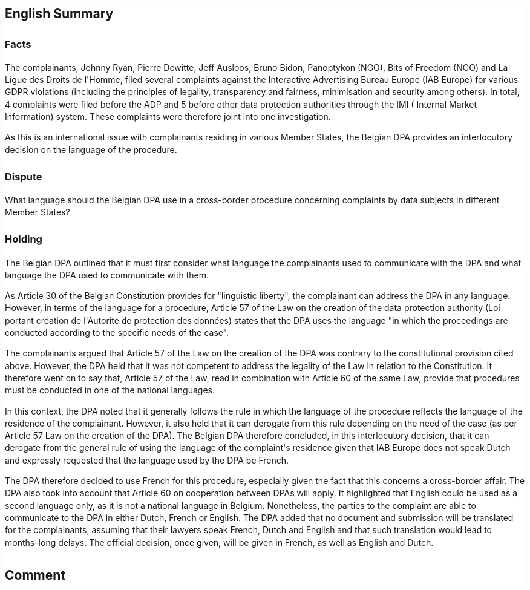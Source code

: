 ## English Summary

### Facts

The complainants, Johnny Ryan, Pierre Dewitte, Jeff Ausloos, Bruno Bidon, Panoptykon (NGO), Bits of Freedom (NGO) and La Ligue des Droits de l'Homme, filed several complaints against the Interactive Advertising Bureau Europe (IAB Europe) for various GDPR violations (including the principles of legality, transparency and fairness, minimisation and security among others). In total, 4 complaints were filed before the ADP and 5 before other data protection authorities through the IMI ( Internal Market Information) system. These complaints were therefore joint into one investigation.

As this is an international issue with complainants residing in various Member States, the Belgian DPA provides an interlocutory decision on the language of the procedure.

### Dispute

What language should the Belgian DPA use in a cross-border procedure concerning complaints by data subjects in different Member States?

### Holding

The Belgian DPA outlined that it must first consider what language the complainants used to communicate with the DPA and what language the DPA used to communicate with them.

As Article 30 of the Belgian Constitution provides for "linguistic liberty", the complainant can address the DPA in any language. However, in terms of the language for a procedure, Article 57 of the Law on the creation of the data protection authority (Loi portant création de l'Autorité de protection des données) states that the DPA uses the language "in which the proceedings are conducted according to the specific needs of the case".

The complainants argued that Article 57 of the Law on the creation of the DPA was contrary to the constitutional provision cited above. However, the DPA held that it was not competent to address the legality of the Law in relation to the Constitution. It therefore went on to say that, Article 57 of the Law, read in combination with Article 60 of the same Law, provide that procedures must be conducted in one of the national languages.

In this context, the DPA noted that it generally follows the rule in which the language of the procedure reflects the language of the residence of the complainant. However, it also held that it can derogate from this rule depending on the need of the case (as per Article 57 Law on the creation of the DPA). The Belgian DPA therefore concluded, in this interlocutory decision, that it can derogate from the general rule of using the language of the complaint's residence given that IAB Europe does not speak Dutch and expressly requested that the language used by the DPA be French.

The DPA therefore decided to use French for this procedure, especially given the fact that this concerns a cross-border affair. The DPA also took into account that Article 60 on cooperation between DPAs will apply. It highlighted that English could be used as a second language only, as it is not a national language in Belgium. Nonetheless, the parties to the complaint are able to communicate to the DPA in either Dutch, French or English. The DPA added that no document and submission will be translated for the complainants, assuming that their lawyers speak French, Dutch and English and that such translation would lead to months-long delays. The official decision, once given, will be given in French, as well as English and Dutch.

## Comment
